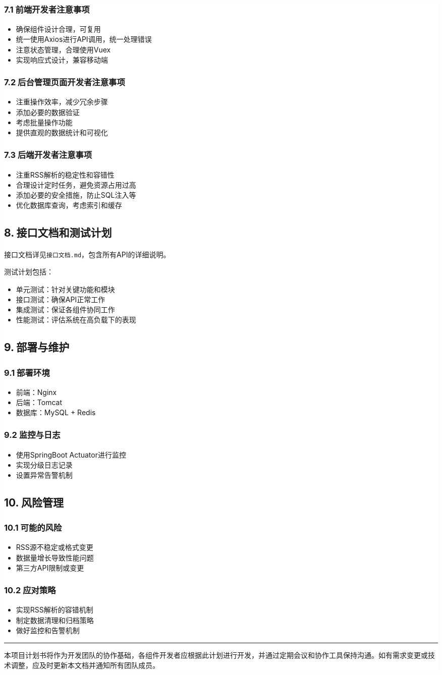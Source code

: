 ### 7.1 前端开发者注意事项
- 确保组件设计合理，可复用
- 统一使用Axios进行API调用，统一处理错误
- 注意状态管理，合理使用Vuex
- 实现响应式设计，兼容移动端

### 7.2 后台管理页面开发者注意事项
- 注重操作效率，减少冗余步骤
- 添加必要的数据验证
- 考虑批量操作功能
- 提供直观的数据统计和可视化

### 7.3 后端开发者注意事项
- 注重RSS解析的稳定性和容错性
- 合理设计定时任务，避免资源占用过高
- 添加必要的安全措施，防止SQL注入等
- 优化数据库查询，考虑索引和缓存

## 8. 接口文档和测试计划

接口文档详见`接口文档.md`，包含所有API的详细说明。

测试计划包括：
- 单元测试：针对关键功能和模块
- 接口测试：确保API正常工作
- 集成测试：保证各组件协同工作
- 性能测试：评估系统在高负载下的表现

## 9. 部署与维护

### 9.1 部署环境
- 前端：Nginx
- 后端：Tomcat
- 数据库：MySQL + Redis

### 9.2 监控与日志
- 使用SpringBoot Actuator进行监控
- 实现分级日志记录
- 设置异常告警机制

## 10. 风险管理

### 10.1 可能的风险
- RSS源不稳定或格式变更
- 数据量增长导致性能问题
- 第三方API限制或变更

### 10.2 应对策略
- 实现RSS解析的容错机制
- 制定数据清理和归档策略
- 做好监控和告警机制

---

本项目计划书将作为开发团队的协作基础，各组件开发者应根据此计划进行开发，并通过定期会议和协作工具保持沟通。如有需求变更或技术调整，应及时更新本文档并通知所有团队成员。
